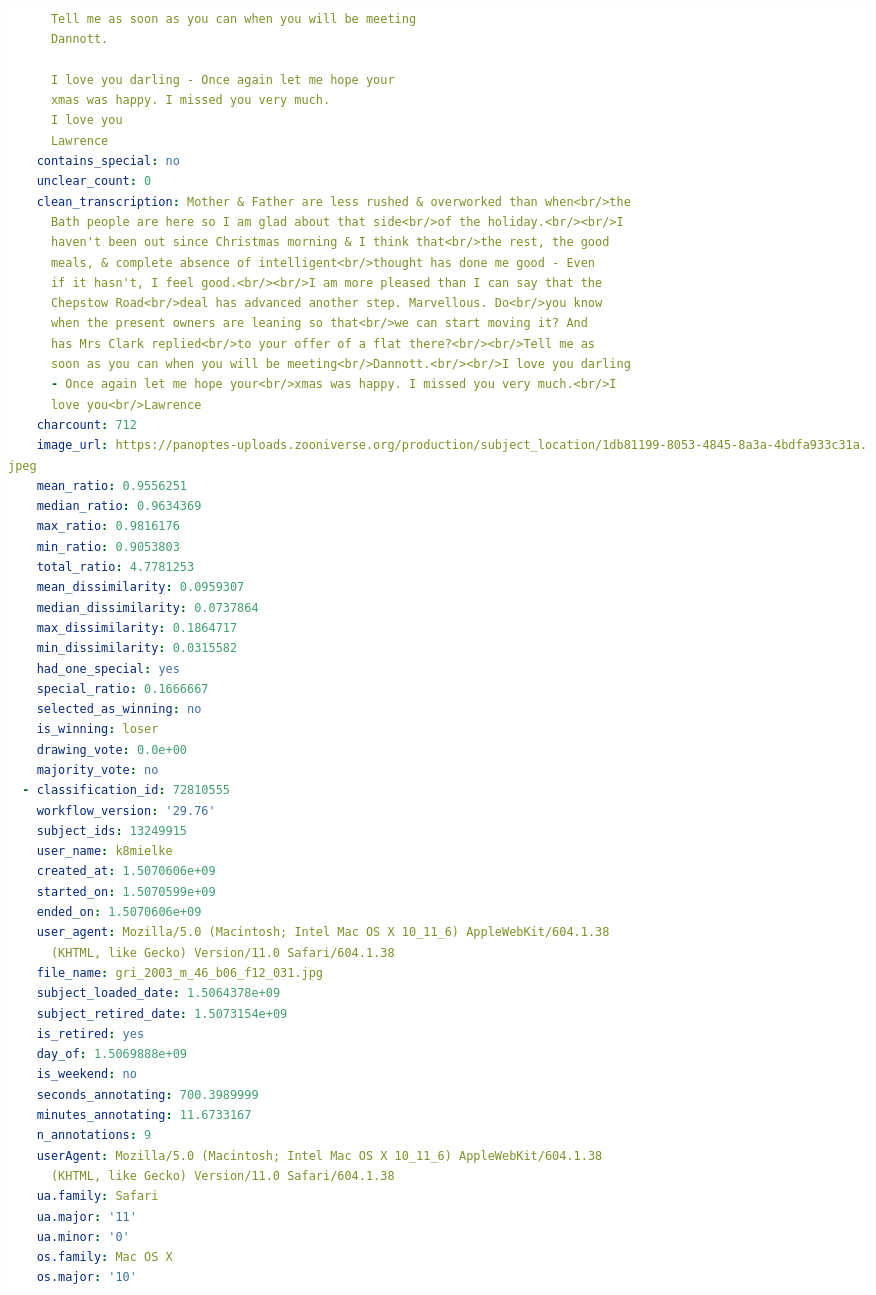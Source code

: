 ```yaml
      Tell me as soon as you can when you will be meeting
      Dannott.

      I love you darling - Once again let me hope your
      xmas was happy. I missed you very much.
      I love you
      Lawrence
    contains_special: no
    unclear_count: 0
    clean_transcription: Mother & Father are less rushed & overworked than when<br/>the
      Bath people are here so I am glad about that side<br/>of the holiday.<br/><br/>I
      haven't been out since Christmas morning & I think that<br/>the rest, the good
      meals, & complete absence of intelligent<br/>thought has done me good - Even
      if it hasn't, I feel good.<br/><br/>I am more pleased than I can say that the
      Chepstow Road<br/>deal has advanced another step. Marvellous. Do<br/>you know
      when the present owners are leaning so that<br/>we can start moving it? And
      has Mrs Clark replied<br/>to your offer of a flat there?<br/><br/>Tell me as
      soon as you can when you will be meeting<br/>Dannott.<br/><br/>I love you darling
      - Once again let me hope your<br/>xmas was happy. I missed you very much.<br/>I
      love you<br/>Lawrence
    charcount: 712
    image_url: https://panoptes-uploads.zooniverse.org/production/subject_location/1db81199-8053-4845-8a3a-4bdfa933c31a.jpeg
    mean_ratio: 0.9556251
    median_ratio: 0.9634369
    max_ratio: 0.9816176
    min_ratio: 0.9053803
    total_ratio: 4.7781253
    mean_dissimilarity: 0.0959307
    median_dissimilarity: 0.0737864
    max_dissimilarity: 0.1864717
    min_dissimilarity: 0.0315582
    had_one_special: yes
    special_ratio: 0.1666667
    selected_as_winning: no
    is_winning: loser
    drawing_vote: 0.0e+00
    majority_vote: no
  - classification_id: 72810555
    workflow_version: '29.76'
    subject_ids: 13249915
    user_name: k8mielke
    created_at: 1.5070606e+09
    started_on: 1.5070599e+09
    ended_on: 1.5070606e+09
    user_agent: Mozilla/5.0 (Macintosh; Intel Mac OS X 10_11_6) AppleWebKit/604.1.38
      (KHTML, like Gecko) Version/11.0 Safari/604.1.38
    file_name: gri_2003_m_46_b06_f12_031.jpg
    subject_loaded_date: 1.5064378e+09
    subject_retired_date: 1.5073154e+09
    is_retired: yes
    day_of: 1.5069888e+09
    is_weekend: no
    seconds_annotating: 700.3989999
    minutes_annotating: 11.6733167
    n_annotations: 9
    userAgent: Mozilla/5.0 (Macintosh; Intel Mac OS X 10_11_6) AppleWebKit/604.1.38
      (KHTML, like Gecko) Version/11.0 Safari/604.1.38
    ua.family: Safari
    ua.major: '11'
    ua.minor: '0'
    os.family: Mac OS X
    os.major: '10'
```